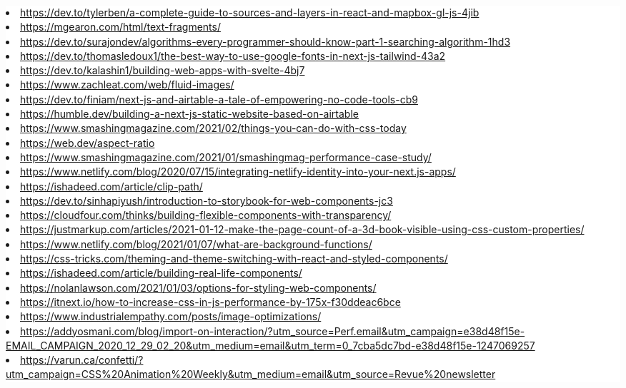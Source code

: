  <li><a href="https://dev.to/tylerben/a-complete-guide-to-sources-and-layers-in-react-and-mapbox-gl-js-4jib" time_added="1614102897" tags="">https://dev.to/tylerben/a-complete-guide-to-sources-and-layers-in-react-and-mapbox-gl-js-4jib</a></li>
  <li><a href="https://mgearon.com/html/text-fragments/" time_added="1613698497" tags="">https://mgearon.com/html/text-fragments/</a></li>
  <li><a href="https://dev.to/surajondev/algorithms-every-programmer-should-know-part-1-searching-algorithm-1hd3" time_added="1613491735" tags="">https://dev.to/surajondev/algorithms-every-programmer-should-know-part-1-searching-algorithm-1hd3</a></li>
  <li><a href="https://dev.to/thomasledoux1/the-best-way-to-use-google-fonts-in-next-js-tailwind-43a2" time_added="1613487529" tags="">https://dev.to/thomasledoux1/the-best-way-to-use-google-fonts-in-next-js-tailwind-43a2</a></li>
  <li><a href="https://dev.to/kalashin1/building-web-apps-with-svelte-4bj7" time_added="1612537443" tags="">https://dev.to/kalashin1/building-web-apps-with-svelte-4bj7</a></li>
  <li><a href="https://www.zachleat.com/web/fluid-images/" time_added="1612475342" tags="">https://www.zachleat.com/web/fluid-images/</a></li>
  <li><a href="https://dev.to/finiam/next-js-and-airtable-a-tale-of-empowering-no-code-tools-cb9" time_added="1612407494" tags="">https://dev.to/finiam/next-js-and-airtable-a-tale-of-empowering-no-code-tools-cb9</a></li>
  <li><a href="https://humble.dev/building-a-next-js-static-website-based-on-airtable" time_added="1612407455" tags="">https://humble.dev/building-a-next-js-static-website-based-on-airtable</a></li>
  <li><a href="https://www.smashingmagazine.com/2021/02/things-you-can-do-with-css-today" time_added="1612401033" tags="">https://www.smashingmagazine.com/2021/02/things-you-can-do-with-css-today</a></li>
  <li><a href="https://web.dev/aspect-ratio" time_added="1612401002" tags="">https://web.dev/aspect-ratio</a></li>
  <li><a href="https://www.smashingmagazine.com/2021/01/smashingmag-performance-case-study/" time_added="1611250037" tags="">https://www.smashingmagazine.com/2021/01/smashingmag-performance-case-study/</a></li>
  <li><a href="https://www.netlify.com/blog/2020/07/15/integrating-netlify-identity-into-your-next.js-apps/" time_added="1611155228" tags="">https://www.netlify.com/blog/2020/07/15/integrating-netlify-identity-into-your-next.js-apps/</a></li>
  <li><a href="https://ishadeed.com/article/clip-path/" time_added="1611076314" tags="">https://ishadeed.com/article/clip-path/</a></li>
  <li><a href="https://dev.to/sinhapiyush/introduction-to-storybook-for-web-components-jc3" time_added="1610472921" tags="">https://dev.to/sinhapiyush/introduction-to-storybook-for-web-components-jc3</a></li>
  <li><a href="https://cloudfour.com/thinks/building-flexible-components-with-transparency/" time_added="1610472678" tags="">https://cloudfour.com/thinks/building-flexible-components-with-transparency/</a></li>
  <li><a href="https://justmarkup.com/articles/2021-01-12-make-the-page-count-of-a-3d-book-visible-using-css-custom-properties/" time_added="1610462885" tags="">https://justmarkup.com/articles/2021-01-12-make-the-page-count-of-a-3d-book-visible-using-css-custom-properties/</a></li>
  <li><a href="https://www.netlify.com/blog/2021/01/07/what-are-background-functions/" time_added="1610048187" tags="">https://www.netlify.com/blog/2021/01/07/what-are-background-functions/</a></li>
  <li><a href="https://css-tricks.com/theming-and-theme-switching-with-react-and-styled-components/" time_added="1610041510" tags="">https://css-tricks.com/theming-and-theme-switching-with-react-and-styled-components/</a></li>
  <li><a href="https://ishadeed.com/article/building-real-life-components/" time_added="1609875303" tags="">https://ishadeed.com/article/building-real-life-components/</a></li>
  <li><a href="https://nolanlawson.com/2021/01/03/options-for-styling-web-components/" time_added="1609858628" tags="">https://nolanlawson.com/2021/01/03/options-for-styling-web-components/</a></li>
  <li><a href="https://itnext.io/how-to-increase-css-in-js-performance-by-175x-f30ddeac6bce" time_added="1609250345" tags="">https://itnext.io/how-to-increase-css-in-js-performance-by-175x-f30ddeac6bce</a></li>
  <li><a href="https://www.industrialempathy.com/posts/image-optimizations/" time_added="1609249262" tags="">https://www.industrialempathy.com/posts/image-optimizations/</a></li>
  <li><a href="https://addyosmani.com/blog/import-on-interaction/?utm_source=Perf.email&amp;utm_campaign=e38d48f15e-EMAIL_CAMPAIGN_2020_12_29_02_20&amp;utm_medium=email&amp;utm_term=0_7cba5dc7bd-e38d48f15e-1247069257" time_added="1609249228" tags="">https://addyosmani.com/blog/import-on-interaction/?utm_source=Perf.email&amp;utm_campaign=e38d48f15e-EMAIL_CAMPAIGN_2020_12_29_02_20&amp;utm_medium=email&amp;utm_term=0_7cba5dc7bd-e38d48f15e-1247069257</a></li>
  <li><a href="https://varun.ca/confetti/?utm_campaign=CSS%20Animation%20Weekly&amp;utm_medium=email&amp;utm_source=Revue%20newsletter" time_added="1609157501" tags="">https://varun.ca/confetti/?utm_campaign=CSS%20Animation%20Weekly&amp;utm_medium=email&amp;utm_source=Revue%20newsletter</a></li>